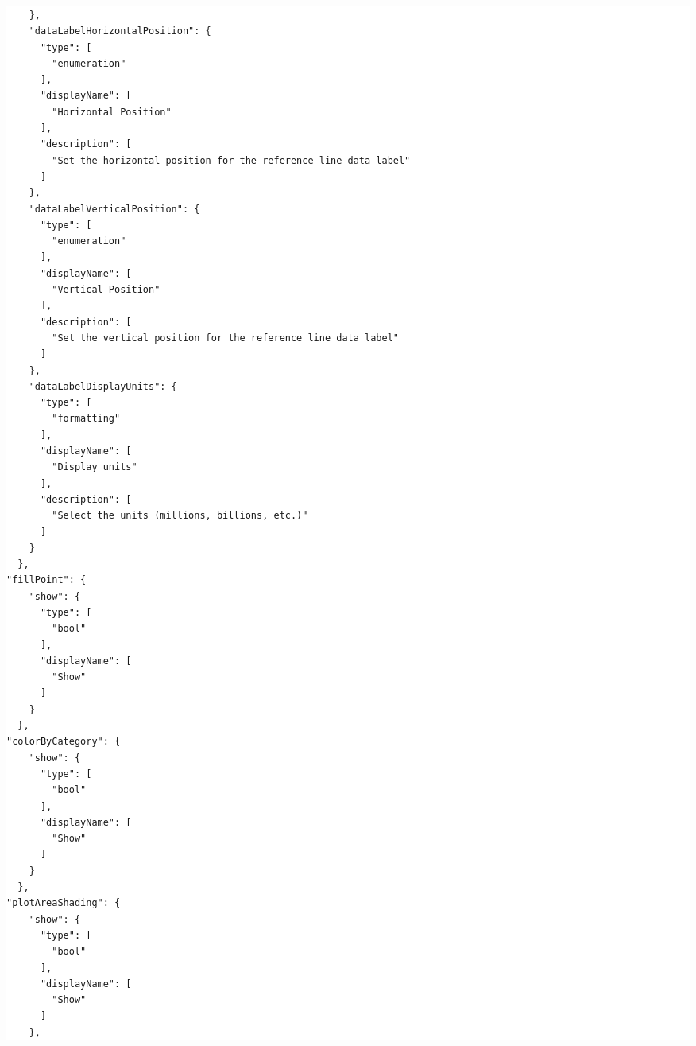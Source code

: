         },
        "dataLabelHorizontalPosition": {
          "type": [
            "enumeration"
          ],
          "displayName": [
            "Horizontal Position"
          ],
          "description": [
            "Set the horizontal position for the reference line data label"
          ]
        },
        "dataLabelVerticalPosition": {
          "type": [
            "enumeration"
          ],
          "displayName": [
            "Vertical Position"
          ],
          "description": [
            "Set the vertical position for the reference line data label"
          ]
        },
        "dataLabelDisplayUnits": {
          "type": [
            "formatting"
          ],
          "displayName": [
            "Display units"
          ],
          "description": [
            "Select the units (millions, billions, etc.)"
          ]
        }
      },
    "fillPoint": {
        "show": {
          "type": [
            "bool"
          ],
          "displayName": [
            "Show"
          ]
        }
      },
    "colorByCategory": {
        "show": {
          "type": [
            "bool"
          ],
          "displayName": [
            "Show"
          ]
        }
      },
    "plotAreaShading": {
        "show": {
          "type": [
            "bool"
          ],
          "displayName": [
            "Show"
          ]
        },